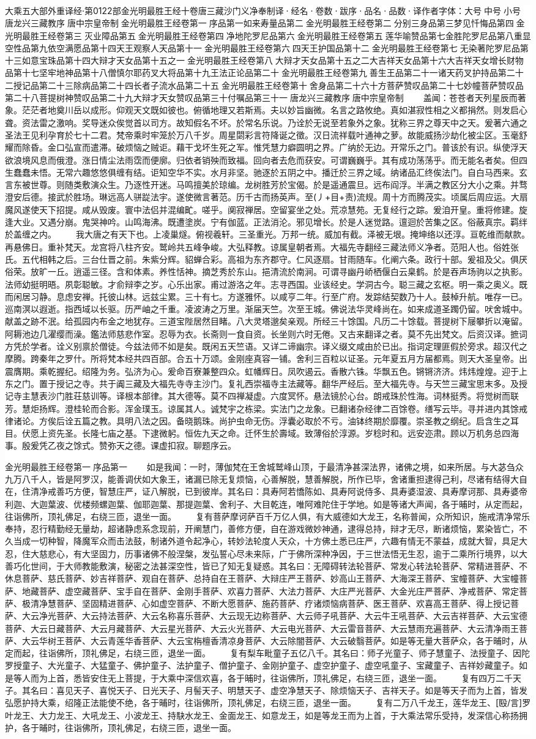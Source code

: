 大乘五大部外重译经·第0122部金光明最胜王经十卷唐三藏沙门义净奉制译
· 经名 · 卷数 · 跋序
· 品名 · 品数 · 译作者字体：大号 中号 小号
唐龙兴三藏教序
唐中宗皇帝制
金光明最胜王经卷第一
序品第一如来寿量品第二
金光明最胜王经卷第二
分别三身品第三梦见忏悔品第四
金光明最胜王经卷第三
灭业障品第五
金光明最胜王经卷第四
净地陀罗尼品第六
金光明最胜王经卷第五
莲华喻赞品第七金胜陀罗尼品第八重显空性品第九依空满愿品第十四天王观察人天品第十一
金光明最胜王经卷第六
四天王护国品第十二
金光明最胜王经卷第七
无染著陀罗尼品第十三如意宝珠品第十四大辩才天女品第十五之一
金光明最胜王经卷第八
大辩才天女品第十五之二大吉祥天女品第十六大吉祥天女增长财物品第十七坚牢地神品第十八僧慎尔耶药叉大将品第十九王法正论品第二十
金光明最胜王经卷第九
善生王品第二十一诸天药叉护持品第二十二授记品第二十三除病品第二十四长者子流水品第二十五
金光明最胜王经卷第十
舍身品第二十六十方菩萨赞叹品第二十七妙幢菩萨赞叹品第二十八菩提树神赞叹品第二十九大辩才天女赞叹品第三十付嘱品第三十一
唐龙兴三藏教序
唐中宗皇帝制
　　盖闻：苍苍者天列星辰而著象。茫茫者地奠川岳以成形。仰观天文既如彼也。俯循地理又若斯焉。夫以妙旨幽微。名言之路攸绝。真如湛寂性相之义都捐然。则发启心聋。资法雷之激响。奖导迷众俟觉首以司方。故知假名不坏。於常名乐说。乃诠於无说至若象外之象。犹称三界之尊天中之天。爰著六通之圣法王见利孕育於七十二君。梵帝乘时牢笼於万八千岁。周星閟彩言符降诞之徵。汉日流祥载叶通神之萝。故能威扬沙劫化被尘区。玉毫舒耀而除昏。金口弘宣而遣滞。破烦恼之贼讵。藉干戈坏生死之军。惟凭慧力癖圆明之界。广纳於无边。开常乐之门。普该於有识。纵使浮天欲浪境风息而俄澄。涨日情尘法雨霑而便廓。归依者销殃而致福。回向者去危而获安。可谓巍巍乎。其有成功荡荡乎。而无能名者矣。但四生蠢蠢未悟。无常六趣悠悠俱缠有结。讵知空华不实。水月非坚。驰逐於五阴之中。播迁於三界之域。纳诸品汇终俟法门。自白马西来。玄言东被世尊。则随类敷演众生。乃逐性开迷。马鸣擅美於琼编。龙树胜芳於宝偈。於是遥通震旦。远布阎浮。半满之教区分大小之乘。并骛澄安后德。接武於胜场。琳远高人骈踨法宇。遂使微言著范。历千古而扬英声。至(丿+目+责)流规。周十方而腾茂实。顷属后周应运。大扇魔风遂使天下招提。咸从毁废。寰中法侣并混编甿。嗟乎。阒寂禅居。空留宴坐之处。荒凉慧苑。无复经行之踪。爰洎开皇。重将修建。旋逢大业。又遇分崩。鬼哭神吟。山鸣海沸。既遭塗炭。宁有伽蓝。正法消沦。邪见增长。於是人迷觉路。邅迴於苦集之区。俗蔽真宗。羁绊於盖缠之内。
　　我大唐之有天下也。上凌巢燧。俯视羲轩。三圣重光。万邦一统。威加有截。泽被无垠。掩坤络以还淳。亘乾维而献款。再悬佛日。重补梵天。龙宫将八柱齐安。鹫岭共五峰争峻。大弘释教。谅属皇朝者焉。大福先寺翻经三藏法师义净者。范阳人也。俗姓张氏。五代相韩之后。三台仕晋之前。朱紫分辉。貂蝉合彩。高祖为东齐郡守。仁风逐扇。甘雨随车。化阐六条。政行十部。爰祖及父。俱厌俗荣。放旷一丘。逍遥三径。含和体素。养性恬神。摘芝秀於东山。挹清流於南涧。可谓寻幽丹峤栖偃白云臬鹤。於是吞声场驹以之执影。法师幼挺明晤。夙彰聪敏。才俞辩李之岁。心乐出家。甫过游洛之年。志寻西国。业该经史。学洞古今。聪三藏之玄枢。明一乘之奥义。既而闲居习静。息虑安禅。托彼山林。远兹尘累。三十有七。方遂雅怀。以咸亨二年。行至广府。发踪结契数乃十人。鼓棹升航。唯存一已。巡南溟以遐逝。指西域以长驱。历严岫之千重。凌波涛之万里。渐届天竺。次至王城。佛说法华灵峰尚在。如来成道圣躅仍留。吠舍城中。献盖之跡不泯。给孤园内布金之地犹存。三道宝陛居然目睹。八大灵塔邈矣亲观。所经三十馀国。凡历二十馀载。菩提树下屦攀折以淹留。阿耨池边几濯缨而澡。鑑法师慈悲作室。忍辱为衣。长斋则一食自资。长坐则六时无倦。又古来翻译之者。莫不先出梵文。后资汉译。摭词方凭於学者。诠义别禀於僧徒。今兹法师不如是矣。既闲五天竺语。又详二谛幽宗。译义缀文咸由於已出。指词定理匪假於旁求。超汉代之摩腾。跨秦年之罗什。所将梵本经共四百部。合五十万颂。金刚座真容一铺。舍利三百粒以证圣。元年夏五月方届都焉。则天大圣皇帝。出震膺期。乘乾握纪。绍隆为务。弘济为心。爰命百寮兼整四众。虹幡辉日。凤吹遏云。香散六铢。华飘五色。锵锵济济。炜炜煌煌。迎于上东之门。置于授记之寺。共于阗三藏及大福先寺寺主沙门。复礼西崇福寺主法藏等。翻华严经后。至大福先寺。与天竺三藏宝思末多。及授记寺主慧表沙门胜荘慈训等。译根本部律。其大德等。莫不四禅凝虚。六度冥怀。悬法镜於心台。朗戒珠於性海。词林挺秀。将觉树而联芳。慧炬扬辉。澄桂轮而合影。浑金璞玉。谅属其人。诚梵宇之栋梁。实法门之龙象。已翻诸杂经律二百馀卷。缮写云毕。寻并进内其馀戒律诸论。方俟后诠五篇之教。具明八法之因。备晓鹅珠。尚护虫命无伤。浮囊必取於不亏。油钵终期於靡覆。崇圣教之纲纪。启含生之耳目。伏愿上资先圣。长隆七庙之基。下逮微躬。恒佐九天之命。迁怀生於壽域。致薄俗於淳源。岁稔时和。远安迩肃。顾以万机务总四海事。殷爰凭乙夜之馀式。赞弥天之德。课虚扣寂。聊题序云。

金光明最胜王经卷第一
序品第一
　　如是我闻：一时，薄伽梵在王舍城鹫峰山顶，于最清净甚深法界，诸佛之境，如来所居。与大苾刍众九万八千人，皆是阿罗汉，能善调伏如大象王，诸漏已除无复烦恼，心善解脱，慧善解脱，所作已毕，舍诸重担逮得己利，尽诸有结得大自在，住清净戒善巧方便，智慧庄严，证八解脱，已到彼岸。其名曰：具寿阿若憍陈如、具寿阿说侍多、具寿婆湿波、具寿摩诃那、具寿婆帝利迦、大迦葉波、优楼频螺迦葉、伽耶迦葉、那提迦葉、舍利子、大目乾连，唯阿难陀住于学地。如是等诸大声闻，各于晡时，从定而起，往诣佛所，顶礼佛足，右绕三匝，退坐一面。
　　复有菩萨摩诃萨百千万亿人俱，有大威德如大龙王，名称普闻，众所知识，施戒清净常乐奉持，忍行精勤经无量劫，超诸静虑系念现前，开阐慧门，善修方便，自在游戏微妙神通，逮得总持，辩才无尽，断诸烦恼，累染皆亡，不久当成一切种智，降魔军众而击法鼓，制诸外道令起净心，转妙法轮度人天众，十方佛土悉已庄严，六趣有情无不蒙益，成就大智，具足大忍，住大慈悲心，有大坚固力，历事诸佛不般涅槃，发弘誓心尽未来际，广于佛所深种净因，于三世法悟无生忍，逾于二乘所行境界，以大善巧化世间，于大师教能敷演，秘密之法甚深空性，皆已了知无复疑惑。其名曰：无障碍转法轮菩萨、常发心转法轮菩萨、常精进菩萨、不休息菩萨、慈氏菩萨、妙吉祥菩萨、观自在菩萨、总持自在王菩萨、大辩庄严王菩萨、妙高山王菩萨、大海深王菩萨、宝幢菩萨、大宝幢菩萨、地藏菩萨、虚空藏菩萨、宝手自在菩萨、金刚手菩萨、欢喜力菩萨、大法力菩萨、大庄严光菩萨、大金光庄严菩萨、净戒菩萨、常定菩萨、极清净慧菩萨、坚固精进菩萨、心如虚空菩萨、不断大愿菩萨、施药菩萨、疗诸烦恼病菩萨、医王菩萨、欢喜高王菩萨、得上授记菩萨、大云净光菩萨、大云持法菩萨、大云名称喜乐菩萨、大云现无边称菩萨、大云师子吼菩萨、大云牛王吼菩萨、大云吉祥菩萨、大云宝德菩萨、大云日藏菩萨、大云月藏菩萨、大云星光菩萨、大云火光菩萨、大云电光菩萨、大云雷音菩萨、大云慧雨充遍菩萨、大云清净雨王菩萨、大云华树王菩萨、大云青莲华香菩萨、大云宝栴檀香清凉身菩萨、大云除闇菩萨、大云破翳菩萨。如是等无量大菩萨众，各于晡时，从定而起，往诣佛所，顶礼佛足，右绕三匝，退坐一面。
　　复有梨车毗童子五亿八千。其名曰：师子光童子、师子慧童子、法授童子、因陀罗授童子、大光童子、大猛童子、佛护童子、法护童子、僧护童子、金刚护童子、虚空护童子、虚空吼童子、宝藏童子、吉祥妙藏童子。如是等人而为上首，悉皆安住无上菩提，于大乘中深信欢喜，各于晡时，往诣佛所，顶礼佛足，右绕三匝，退坐一面。
　　复有四万二千天子。其名曰：喜见天子、喜悦天子、日光天子、月髻天子、明慧天子、虚空净慧天子、除烦恼天子、吉祥天子。如是等天子而为上首，皆发弘愿护持大乘，绍隆正法能使不绝，各于晡时，往诣佛所，顶礼佛足，右绕三匝，退坐一面。
　　复有二万八千龙王，莲华龙王、[殹/言]罗叶龙王、大力龙王、大吼龙王、小波龙王、持駃水龙王、金面龙王、如意龙王，如是等龙王而为上首，于大乘法常乐受持，发深信心称扬拥护，各于晡时，往诣佛所，顶礼佛足，右绕三匝，退坐一面。
